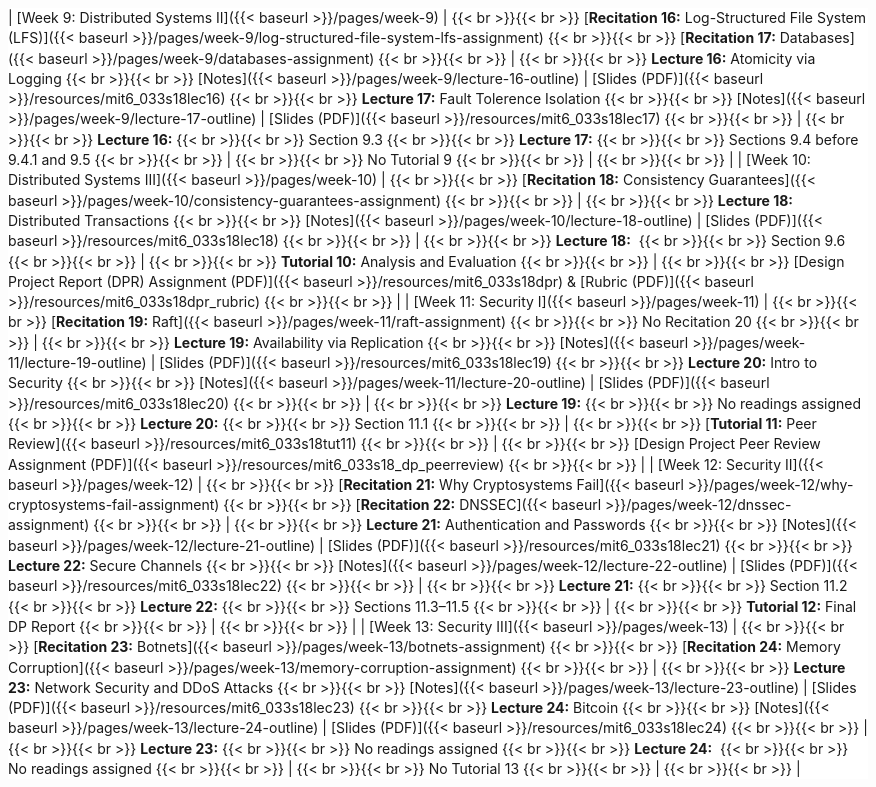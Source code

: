 | [Week 9: Distributed Systems II]({{< baseurl >}}/pages/week-9) |  {{< br >}}{{< br >}} [**Recitation 16:** Log-Structured File System (LFS)]({{< baseurl >}}/pages/week-9/log-structured-file-system-lfs-assignment) {{< br >}}{{< br >}} [**Recitation 17:** Databases]({{< baseurl >}}/pages/week-9/databases-assignment) {{< br >}}{{< br >}}  |  {{< br >}}{{< br >}} **Lecture 16:** Atomicity via Logging {{< br >}}{{< br >}} [Notes]({{< baseurl >}}/pages/week-9/lecture-16-outline) &#124; [Slides (PDF)]({{< baseurl >}}/resources/mit6_033s18lec16) {{< br >}}{{< br >}} **Lecture 17:** Fault Tolerence Isolation {{< br >}}{{< br >}} [Notes]({{< baseurl >}}/pages/week-9/lecture-17-outline) &#124; [Slides (PDF)]({{< baseurl >}}/resources/mit6_033s18lec17) {{< br >}}{{< br >}}  |  {{< br >}}{{< br >}} **Lecture 16:** {{< br >}}{{< br >}} Section 9.3 {{< br >}}{{< br >}} **Lecture 17:** {{< br >}}{{< br >}} Sections 9.4 before 9.4.1 and 9.5 {{< br >}}{{< br >}}  |  {{< br >}}{{< br >}} No Tutorial 9 {{< br >}}{{< br >}}  |  {{< br >}}{{< br >}}  |
| [Week 10: Distributed Systems III]({{< baseurl >}}/pages/week-10) |  {{< br >}}{{< br >}} [**Recitation 18:** Consistency Guarantees]({{< baseurl >}}/pages/week-10/consistency-guarantees-assignment) {{< br >}}{{< br >}}  |  {{< br >}}{{< br >}} **Lecture 18:** Distributed Transactions {{< br >}}{{< br >}} [Notes]({{< baseurl >}}/pages/week-10/lecture-18-outline) &#124; [Slides (PDF)]({{< baseurl >}}/resources/mit6_033s18lec18) {{< br >}}{{< br >}}  |  {{< br >}}{{< br >}} **Lecture 18:**  {{< br >}}{{< br >}} Section 9.6 {{< br >}}{{< br >}}  |  {{< br >}}{{< br >}} **Tutorial 10:** Analysis and Evaluation {{< br >}}{{< br >}}  |  {{< br >}}{{< br >}} [Design Project Report (DPR) Assignment (PDF)]({{< baseurl >}}/resources/mit6_033s18dpr) & [Rubric (PDF)]({{< baseurl >}}/resources/mit6_033s18dpr_rubric) {{< br >}}{{< br >}}  |
| [Week 11: Security I]({{< baseurl >}}/pages/week-11) |  {{< br >}}{{< br >}} [**Recitation 19:** Raft]({{< baseurl >}}/pages/week-11/raft-assignment) {{< br >}}{{< br >}} No Recitation 20 {{< br >}}{{< br >}}  |  {{< br >}}{{< br >}} **Lecture 19:** Availability via Replication {{< br >}}{{< br >}} [Notes]({{< baseurl >}}/pages/week-11/lecture-19-outline) &#124; [Slides (PDF)]({{< baseurl >}}/resources/mit6_033s18lec19) {{< br >}}{{< br >}} **Lecture 20:** Intro to Security {{< br >}}{{< br >}} [Notes]({{< baseurl >}}/pages/week-11/lecture-20-outline) &#124; [Slides (PDF)]({{< baseurl >}}/resources/mit6_033s18lec20) {{< br >}}{{< br >}}  |  {{< br >}}{{< br >}} **Lecture 19:** {{< br >}}{{< br >}} No readings assigned {{< br >}}{{< br >}} **Lecture 20:** {{< br >}}{{< br >}} Section 11.1 {{< br >}}{{< br >}}  |  {{< br >}}{{< br >}} [**Tutorial 11:** Peer Review]({{< baseurl >}}/resources/mit6_033s18tut11) {{< br >}}{{< br >}}  |  {{< br >}}{{< br >}} [Design Project Peer Review Assignment (PDF)]({{< baseurl >}}/resources/mit6_033s18_dp_peerreview) {{< br >}}{{< br >}}  |
| [Week 12: Security II]({{< baseurl >}}/pages/week-12) |  {{< br >}}{{< br >}} [**Recitation 21:** Why Cryptosystems Fail]({{< baseurl >}}/pages/week-12/why-cryptosystems-fail-assignment) {{< br >}}{{< br >}} [**Recitation 22:** DNSSEC]({{< baseurl >}}/pages/week-12/dnssec-assignment) {{< br >}}{{< br >}}  |  {{< br >}}{{< br >}} **Lecture 21:** Authentication and Passwords {{< br >}}{{< br >}} [Notes]({{< baseurl >}}/pages/week-12/lecture-21-outline) &#124; [Slides (PDF)]({{< baseurl >}}/resources/mit6_033s18lec21) {{< br >}}{{< br >}} **Lecture 22:** Secure Channels {{< br >}}{{< br >}} [Notes]({{< baseurl >}}/pages/week-12/lecture-22-outline) &#124; [Slides (PDF)]({{< baseurl >}}/resources/mit6_033s18lec22) {{< br >}}{{< br >}}  |  {{< br >}}{{< br >}} **Lecture 21:** {{< br >}}{{< br >}} Section 11.2 {{< br >}}{{< br >}} **Lecture 22:** {{< br >}}{{< br >}} Sections 11.3–11.5 {{< br >}}{{< br >}}  |  {{< br >}}{{< br >}} **Tutorial 12:** Final DP Report {{< br >}}{{< br >}}  |  {{< br >}}{{< br >}}  |
| [Week 13: Security III]({{< baseurl >}}/pages/week-13) |  {{< br >}}{{< br >}} [**Recitation 23:** Botnets]({{< baseurl >}}/pages/week-13/botnets-assignment) {{< br >}}{{< br >}} [**Recitation 24:** Memory Corruption]({{< baseurl >}}/pages/week-13/memory-corruption-assignment) {{< br >}}{{< br >}}  |  {{< br >}}{{< br >}} **Lecture 23:** Network Security and DDoS Attacks {{< br >}}{{< br >}} [Notes]({{< baseurl >}}/pages/week-13/lecture-23-outline) &#124; [Slides (PDF)]({{< baseurl >}}/resources/mit6_033s18lec23) {{< br >}}{{< br >}} **Lecture 24:** Bitcoin {{< br >}}{{< br >}} [Notes]({{< baseurl >}}/pages/week-13/lecture-24-outline) &#124; [Slides (PDF)]({{< baseurl >}}/resources/mit6_033s18lec24) {{< br >}}{{< br >}}  |  {{< br >}}{{< br >}} **Lecture 23:** {{< br >}}{{< br >}} No readings assigned {{< br >}}{{< br >}} **Lecture 24:**  {{< br >}}{{< br >}} No readings assigned {{< br >}}{{< br >}}  |  {{< br >}}{{< br >}} No Tutorial 13 {{< br >}}{{< br >}}  |  {{< br >}}{{< br >}}  |